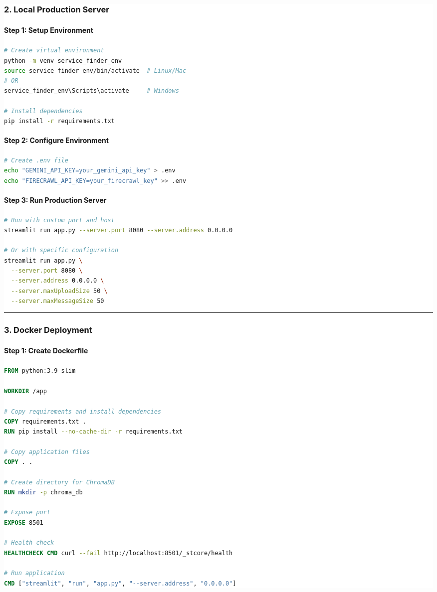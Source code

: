 ### 2. **Local Production Server**

#### **Step 1: Setup Environment**
```bash
# Create virtual environment
python -m venv service_finder_env
source service_finder_env/bin/activate  # Linux/Mac
# OR
service_finder_env\Scripts\activate     # Windows

# Install dependencies
pip install -r requirements.txt
```

#### **Step 2: Configure Environment**
```bash
# Create .env file
echo "GEMINI_API_KEY=your_gemini_api_key" > .env
echo "FIRECRAWL_API_KEY=your_firecrawl_key" >> .env
```

#### **Step 3: Run Production Server**
```bash
# Run with custom port and host
streamlit run app.py --server.port 8080 --server.address 0.0.0.0

# Or with specific configuration
streamlit run app.py \
  --server.port 8080 \
  --server.address 0.0.0.0 \
  --server.maxUploadSize 50 \
  --server.maxMessageSize 50
```

---

### 3. **Docker Deployment**

#### **Step 1: Create Dockerfile**
```dockerfile
FROM python:3.9-slim

WORKDIR /app

# Copy requirements and install dependencies
COPY requirements.txt .
RUN pip install --no-cache-dir -r requirements.txt

# Copy application files
COPY . .

# Create directory for ChromaDB
RUN mkdir -p chroma_db

# Expose port
EXPOSE 8501

# Health check
HEALTHCHECK CMD curl --fail http://localhost:8501/_stcore/health

# Run application
CMD ["streamlit", "run", "app.py", "--server.address", "0.0.0.0"]
```
